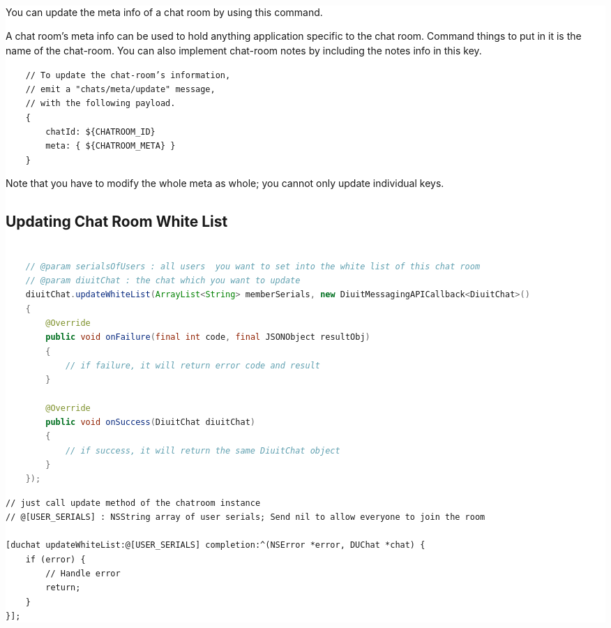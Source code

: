 You can update the meta info of a chat room by using this command.

A chat room’s meta info can be used to hold anything application specific to the chat room. Command things to put in it is the name of the chat-room. You can also implement chat-room notes by including the notes info in this key.



```shell
    // To update the chat-room’s information,
    // emit a "chats/meta/update" message,
    // with the following payload.
    {
        chatId: ${CHATROOM_ID}
        meta: { ${CHATROOM_META} }
    }
```

Note that you have to modify the whole meta as whole; you cannot only update individual keys.

## Updating Chat Room White List

```java

    // @param serialsOfUsers : all users  you want to set into the white list of this chat room
    // @param diuitChat : the chat which you want to update
    diuitChat.updateWhiteList(ArrayList<String> memberSerials, new DiuitMessagingAPICallback<DiuitChat>()
    {
        @Override
        public void onFailure(final int code, final JSONObject resultObj)
        {
            // if failure, it will return error code and result
        }

        @Override
        public void onSuccess(DiuitChat diuitChat)
        {
            // if success, it will return the same DiuitChat object
        }
    });

```

```objective_c
// just call update method of the chatroom instance
// @[USER_SERIALS] : NSString array of user serials; Send nil to allow everyone to join the room

[duchat updateWhiteList:@[USER_SERIALS] completion:^(NSError *error, DUChat *chat) {
    if (error) {
        // Handle error
        return;
    }
}];
```
